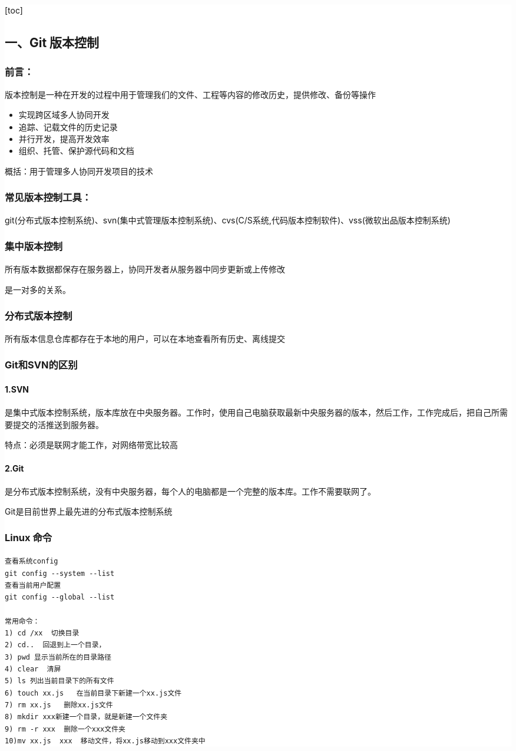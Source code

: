 [toc]

## 一、Git 版本控制

### 前言：

版本控制是一种在开发的过程中用于管理我们的文件、工程等内容的修改历史，提供修改、备份等操作

- 实现跨区域多人协同开发
- 追踪、记载文件的历史记录
- 并行开发，提高开发效率
- 组织、托管、保护源代码和文档

概括：用于管理多人协同开发项目的技术



### 常见版本控制工具：

git(分布式版本控制系统)、svn(集中式管理版本控制系统)、cvs(C/S系统,代码版本控制软件)、vss(微软出品版本控制系统)



### 集中版本控制

所有版本数据都保存在服务器上，协同开发者从服务器中同步更新或上传修改

是一对多的关系。



### 分布式版本控制

所有版本信息仓库都存在于本地的用户，可以在本地查看所有历史、离线提交



### Git和SVN的区别

#### 1.SVN

是集中式版本控制系统，版本库放在中央服务器。工作时，使用自己电脑获取最新中央服务器的版本，然后工作，工作完成后，把自己所需要提交的活推送到服务器。

特点：必须是联网才能工作，对网络带宽比较高

#### 2.Git

是分布式版本控制系统，没有中央服务器，每个人的电脑都是一个完整的版本库。工作不需要联网了。

Git是目前世界上最先进的分布式版本控制系统



### Linux 命令

```git
查看系统config
git config --system --list
查看当前用户配置
git config --global --list

常用命令：
1) cd /xx  切换目录
2) cd..  回退到上一个目录，
3) pwd 显示当前所在的目录路径
4) clear  清屏
5) ls 列出当前目录下的所有文件
6) touch xx.js   在当前目录下新建一个xx.js文件
7) rm xx.js   删除xx.js文件
8) mkdir xxx新建一个目录，就是新建一个文件夹
9) rm -r xxx  删除一个xxx文件夹
10)mv xx.js  xxx  移动文件，将xx.js移动到xxx文件夹中
```